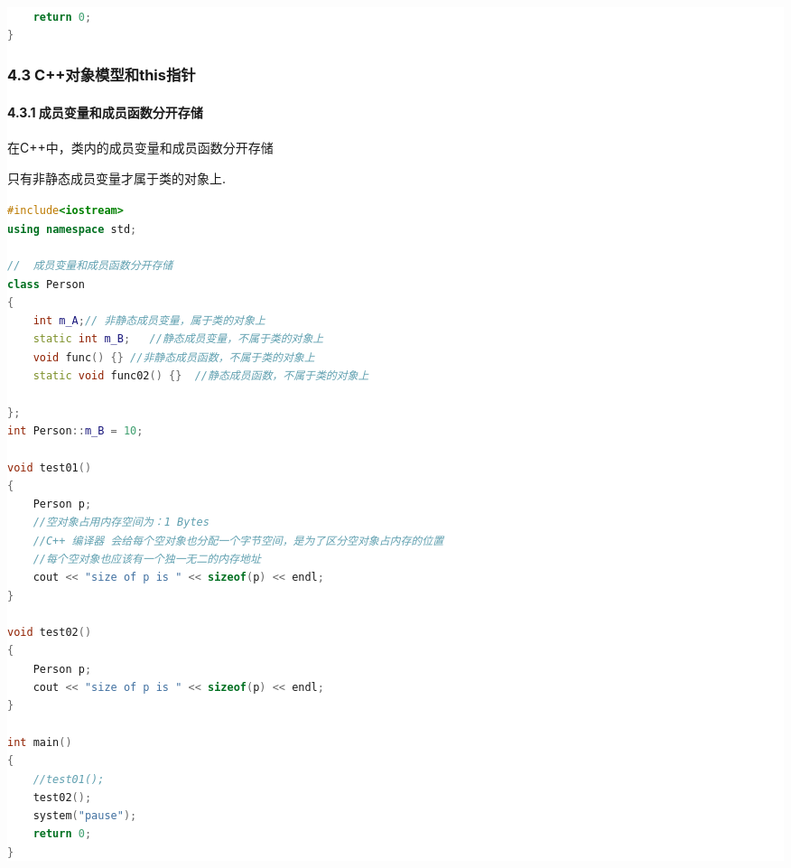 ```c++
	return 0;
}
```



### 4.3 C++对象模型和this指针



#### 4.3.1 成员变量和成员函数分开存储

在C++中，类内的成员变量和成员函数分开存储

只有非静态成员变量才属于类的对象上.

```c++
#include<iostream>
using namespace std;

//  成员变量和成员函数分开存储
class Person
{
	int m_A;// 非静态成员变量，属于类的对象上
	static int m_B;   //静态成员变量，不属于类的对象上
	void func() {} //非静态成员函数，不属于类的对象上
	static void func02() {}  //静态成员函数，不属于类的对象上
	
};
int Person::m_B = 10;

void test01()
{
	Person p;
	//空对象占用内存空间为：1 Bytes
	//C++ 编译器 会给每个空对象也分配一个字节空间，是为了区分空对象占内存的位置
	//每个空对象也应该有一个独一无二的内存地址
	cout << "size of p is " << sizeof(p) << endl;
}

void test02()
{
	Person p;
	cout << "size of p is " << sizeof(p) << endl;
}

int main()
{
	//test01();
	test02();
	system("pause");
	return 0;
}
```
